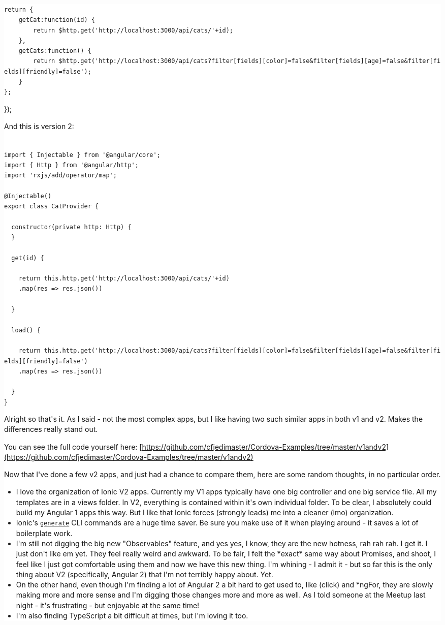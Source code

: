 	return {
		getCat:function(id) {
			return $http.get('http://localhost:3000/api/cats/'+id);
		},
		getCats:function() {
			return $http.get('http://localhost:3000/api/cats?filter[fields][color]=false&filter[fields][age]=false&filter[fields][friendly]=false');
		}
	};

});
</code></pre>

And this is version 2:

<pre><code class="language-javascript">
import { Injectable } from '@angular/core';
import { Http } from '@angular/http';
import 'rxjs/add/operator/map';

@Injectable()
export class CatProvider {

  constructor(private http: Http) {
  }

  get(id) {

    return this.http.get('http://localhost:3000/api/cats/'+id)
    .map(res => res.json())

  }

  load() {

    return this.http.get('http://localhost:3000/api/cats?filter[fields][color]=false&filter[fields][age]=false&filter[fields][friendly]=false')
    .map(res => res.json())

  }
}
</code></pre>

Alright so that's it. As I said - not the most complex apps, but I like having two such similar apps in both v1 and v2. Makes the differences really stand out. 

You can see the full code yourself here: [https://github.com/cfjedimaster/Cordova-Examples/tree/master/v1andv2](https://github.com/cfjedimaster/Cordova-Examples/tree/master/v1andv2)

Now that I've done a few v2 apps, and just had a chance to compare them, here are some random thoughts, in no particular order.

<ul>
<li>I love the organization of Ionic V2 apps. Currently my V1 apps typically have one big controller and one big service file. All my templates are in a views folder. In V2, everything is contained within it's own individual folder. To be clear, I absolutely could build my Angular 1 apps this way. But I like that Ionic forces (strongly leads) me into a cleaner (imo) organization.</li>
<li>Ionic's <a href="http://ionicframework.com/docs/v2/cli/generate/"><code>generate</code></a> CLI commands are a huge time saver. Be sure you make use of it when playing around - it saves a lot of boilerplate work.
<li>I'm still not digging the big new "Observables" feature, and yes yes, I know, they are the new hotness, rah rah rah. I get it. I just don't like em yet. They feel really weird and awkward. To be fair, I felt the *exact* same way about Promises, and shoot, I feel like I just got comfortable using them and now we have this new thing. I'm whining - I admit it - but so far this is the only thing about V2 (specifically, Angular 2) that I'm not terribly happy about. Yet.
<li>On the other hand, even though I'm finding a lot of Angular 2 a bit hard to get used to, like (click) and *ngFor, they are slowly making more and more sense and I'm digging those changes more and more as well. As I told someone at the Meetup last night - it's frustrating - but enjoyable at the same time!
<li>I'm also finding TypeScript a bit difficult at times, but I'm loving it too. 